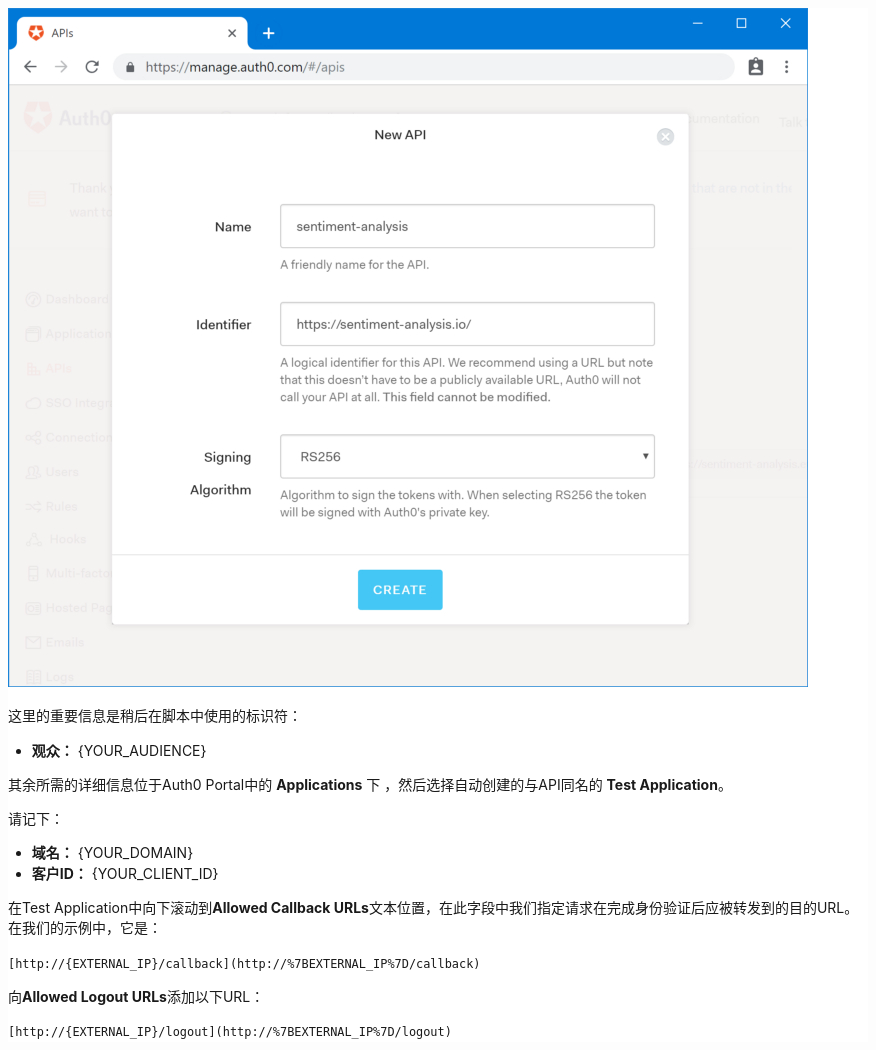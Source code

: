 ![图3.在Auth0中创建新API](61411417ly1g1bkg16se5j20m80ivq56.jpg)

这里的重要信息是稍后在脚本中使用的标识符：

- **观众：** {YOUR\_AUDIENCE}

其余所需的详细信息位于Auth0 Portal中的 **Applications** 下 ，然后选择自动创建的与API同名的 **Test Application**。

请记下：

- **域名：** {YOUR\_DOMAIN}
- **客户ID：** {YOUR\_CLIENT\_ID}

在Test Application中向下滚动到**Allowed Callback URLs**文本位置，在此字段中我们指定请求在完成身份验证后应被转发到的目的URL。在我们的示例中，它是：

`[http://{EXTERNAL_IP}/callback](http://%7BEXTERNAL_IP%7D/callback)`

向**Allowed Logout URLs**添加以下URL：

`[http://{EXTERNAL_IP}/logout](http://%7BEXTERNAL_IP%7D/logout)`
